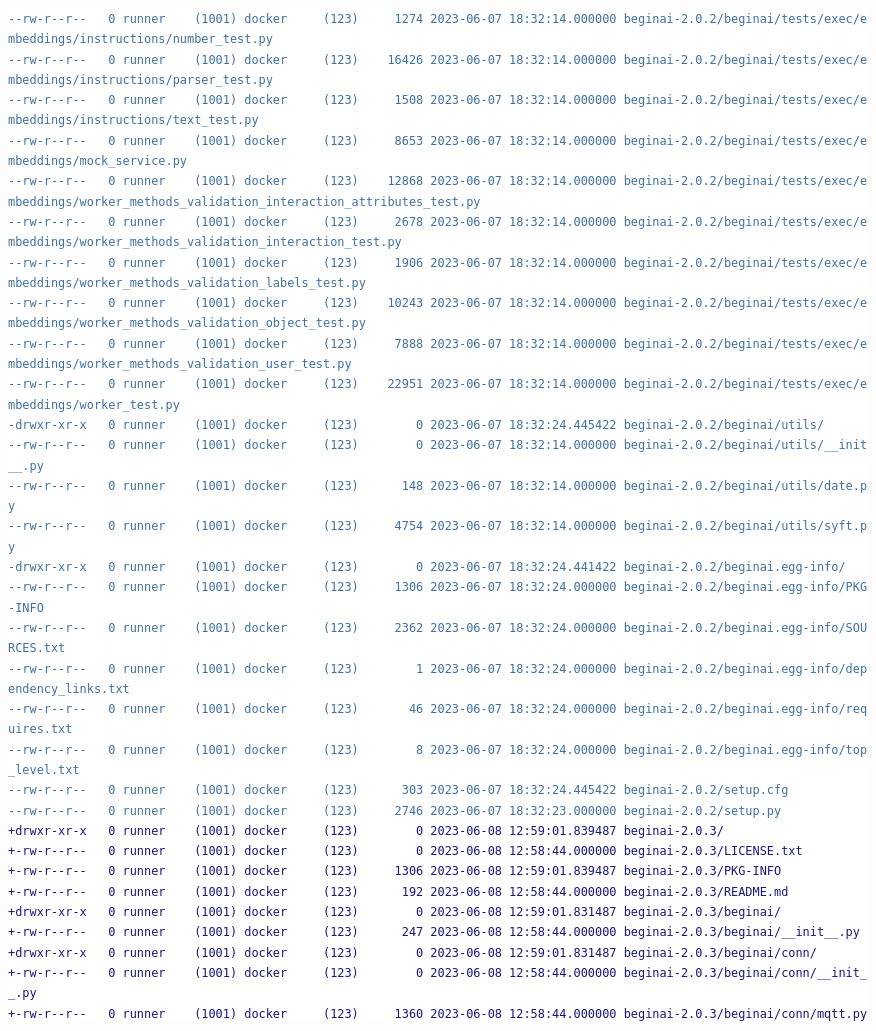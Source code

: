 ```diff
--rw-r--r--   0 runner    (1001) docker     (123)     1274 2023-06-07 18:32:14.000000 beginai-2.0.2/beginai/tests/exec/embeddings/instructions/number_test.py
--rw-r--r--   0 runner    (1001) docker     (123)    16426 2023-06-07 18:32:14.000000 beginai-2.0.2/beginai/tests/exec/embeddings/instructions/parser_test.py
--rw-r--r--   0 runner    (1001) docker     (123)     1508 2023-06-07 18:32:14.000000 beginai-2.0.2/beginai/tests/exec/embeddings/instructions/text_test.py
--rw-r--r--   0 runner    (1001) docker     (123)     8653 2023-06-07 18:32:14.000000 beginai-2.0.2/beginai/tests/exec/embeddings/mock_service.py
--rw-r--r--   0 runner    (1001) docker     (123)    12868 2023-06-07 18:32:14.000000 beginai-2.0.2/beginai/tests/exec/embeddings/worker_methods_validation_interaction_attributes_test.py
--rw-r--r--   0 runner    (1001) docker     (123)     2678 2023-06-07 18:32:14.000000 beginai-2.0.2/beginai/tests/exec/embeddings/worker_methods_validation_interaction_test.py
--rw-r--r--   0 runner    (1001) docker     (123)     1906 2023-06-07 18:32:14.000000 beginai-2.0.2/beginai/tests/exec/embeddings/worker_methods_validation_labels_test.py
--rw-r--r--   0 runner    (1001) docker     (123)    10243 2023-06-07 18:32:14.000000 beginai-2.0.2/beginai/tests/exec/embeddings/worker_methods_validation_object_test.py
--rw-r--r--   0 runner    (1001) docker     (123)     7888 2023-06-07 18:32:14.000000 beginai-2.0.2/beginai/tests/exec/embeddings/worker_methods_validation_user_test.py
--rw-r--r--   0 runner    (1001) docker     (123)    22951 2023-06-07 18:32:14.000000 beginai-2.0.2/beginai/tests/exec/embeddings/worker_test.py
-drwxr-xr-x   0 runner    (1001) docker     (123)        0 2023-06-07 18:32:24.445422 beginai-2.0.2/beginai/utils/
--rw-r--r--   0 runner    (1001) docker     (123)        0 2023-06-07 18:32:14.000000 beginai-2.0.2/beginai/utils/__init__.py
--rw-r--r--   0 runner    (1001) docker     (123)      148 2023-06-07 18:32:14.000000 beginai-2.0.2/beginai/utils/date.py
--rw-r--r--   0 runner    (1001) docker     (123)     4754 2023-06-07 18:32:14.000000 beginai-2.0.2/beginai/utils/syft.py
-drwxr-xr-x   0 runner    (1001) docker     (123)        0 2023-06-07 18:32:24.441422 beginai-2.0.2/beginai.egg-info/
--rw-r--r--   0 runner    (1001) docker     (123)     1306 2023-06-07 18:32:24.000000 beginai-2.0.2/beginai.egg-info/PKG-INFO
--rw-r--r--   0 runner    (1001) docker     (123)     2362 2023-06-07 18:32:24.000000 beginai-2.0.2/beginai.egg-info/SOURCES.txt
--rw-r--r--   0 runner    (1001) docker     (123)        1 2023-06-07 18:32:24.000000 beginai-2.0.2/beginai.egg-info/dependency_links.txt
--rw-r--r--   0 runner    (1001) docker     (123)       46 2023-06-07 18:32:24.000000 beginai-2.0.2/beginai.egg-info/requires.txt
--rw-r--r--   0 runner    (1001) docker     (123)        8 2023-06-07 18:32:24.000000 beginai-2.0.2/beginai.egg-info/top_level.txt
--rw-r--r--   0 runner    (1001) docker     (123)      303 2023-06-07 18:32:24.445422 beginai-2.0.2/setup.cfg
--rw-r--r--   0 runner    (1001) docker     (123)     2746 2023-06-07 18:32:23.000000 beginai-2.0.2/setup.py
+drwxr-xr-x   0 runner    (1001) docker     (123)        0 2023-06-08 12:59:01.839487 beginai-2.0.3/
+-rw-r--r--   0 runner    (1001) docker     (123)        0 2023-06-08 12:58:44.000000 beginai-2.0.3/LICENSE.txt
+-rw-r--r--   0 runner    (1001) docker     (123)     1306 2023-06-08 12:59:01.839487 beginai-2.0.3/PKG-INFO
+-rw-r--r--   0 runner    (1001) docker     (123)      192 2023-06-08 12:58:44.000000 beginai-2.0.3/README.md
+drwxr-xr-x   0 runner    (1001) docker     (123)        0 2023-06-08 12:59:01.831487 beginai-2.0.3/beginai/
+-rw-r--r--   0 runner    (1001) docker     (123)      247 2023-06-08 12:58:44.000000 beginai-2.0.3/beginai/__init__.py
+drwxr-xr-x   0 runner    (1001) docker     (123)        0 2023-06-08 12:59:01.831487 beginai-2.0.3/beginai/conn/
+-rw-r--r--   0 runner    (1001) docker     (123)        0 2023-06-08 12:58:44.000000 beginai-2.0.3/beginai/conn/__init__.py
+-rw-r--r--   0 runner    (1001) docker     (123)     1360 2023-06-08 12:58:44.000000 beginai-2.0.3/beginai/conn/mqtt.py
```